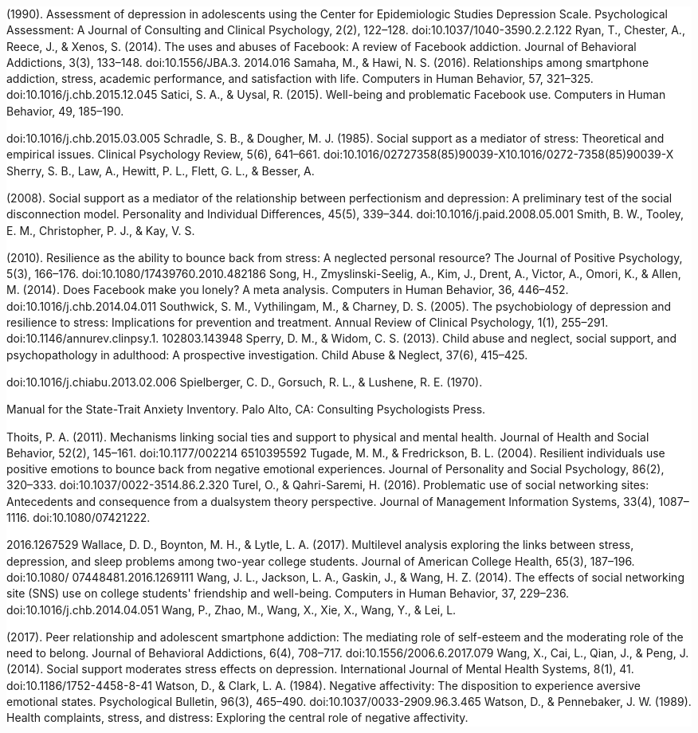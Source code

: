 (1990). Assessment of depression in adolescents using the Center for Epidemiologic Studies Depression Scale. Psychological Assessment: A Journal of Consulting and Clinical Psychology, 2(2), 122–128. doi:10.1037/1040-3590.2.2.122 Ryan, T., Chester, A., Reece, J., & Xenos, S. (2014). The uses and abuses of Facebook: A review of Facebook addiction. Journal of Behavioral Addictions, 3(3), 133–148. doi:10.1556/JBA.3. 2014.016 Samaha, M., & Hawi, N. S. (2016). Relationships among smartphone addiction, stress, academic performance, and satisfaction with life. Computers in Human Behavior, 57, 321–325. doi:10.1016/j.chb.2015.12.045 Satici, S. A., & Uysal, R. (2015). Well-being and problematic Facebook use. Computers in Human Behavior, 49, 185–190.

doi:10.1016/j.chb.2015.03.005 Schradle, S. B., & Dougher, M. J. (1985). Social support as a mediator of stress: Theoretical and empirical issues. Clinical Psychology Review, 5(6), 641–661. doi:10.1016/02727358(85)90039-X10.1016/0272-7358(85)90039-X
Sherry, S. B., Law, A., Hewitt, P. L., Flett, G. L., & Besser, A.

(2008). Social support as a mediator of the relationship between perfectionism and depression: A preliminary test of the social disconnection model. Personality and Individual Differences, 45(5), 339–344. doi:10.1016/j.paid.2008.05.001 Smith, B. W., Tooley, E. M., Christopher, P. J., & Kay, V. S.

(2010). Resilience as the ability to bounce back from stress:
A neglected personal resource? The Journal of Positive Psychology, 5(3), 166–176. doi:10.1080/17439760.2010.482186 Song, H., Zmyslinski-Seelig, A., Kim, J., Drent, A., Victor, A.,
Omori, K., & Allen, M. (2014). Does Facebook make you lonely? A meta analysis. Computers in Human Behavior, 36, 446–452. doi:10.1016/j.chb.2014.04.011 Southwick, S. M., Vythilingam, M., & Charney, D. S. (2005). The psychobiology of depression and resilience to stress: Implications for prevention and treatment. Annual Review of Clinical Psychology, 1(1), 255–291. doi:10.1146/annurev.clinpsy.1. 102803.143948 Sperry, D. M., & Widom, C. S. (2013). Child abuse and neglect, social support, and psychopathology in adulthood: A prospective investigation. Child Abuse & Neglect, 37(6), 415–425.

doi:10.1016/j.chiabu.2013.02.006 Spielberger, C. D., Gorsuch, R. L., & Lushene, R. E. (1970).

Manual for the State-Trait Anxiety Inventory. Palo Alto, CA: Consulting Psychologists Press.

Thoits, P. A. (2011). Mechanisms linking social ties and support to physical and mental health. Journal of Health and Social Behavior, 52(2), 145–161. doi:10.1177/002214 6510395592 Tugade, M. M., & Fredrickson, B. L. (2004). Resilient individuals use positive emotions to bounce back from negative emotional experiences. Journal of Personality and Social Psychology, 86(2), 320–333. doi:10.1037/0022-3514.86.2.320 Turel, O., & Qahri-Saremi, H. (2016). Problematic use of social networking sites: Antecedents and consequence from a dualsystem theory perspective. Journal of Management Information Systems, 33(4), 1087–1116. doi:10.1080/07421222.

2016.1267529 Wallace, D. D., Boynton, M. H., & Lytle, L. A. (2017). Multilevel analysis exploring the links between stress, depression, and sleep problems among two-year college students. Journal of American College Health, 65(3), 187–196. doi:10.1080/ 07448481.2016.1269111 Wang, J. L., Jackson, L. A., Gaskin, J., & Wang, H. Z. (2014). The effects of social networking site (SNS) use on college students' friendship and well-being. Computers in Human Behavior, 37, 229–236. doi:10.1016/j.chb.2014.04.051 Wang, P., Zhao, M., Wang, X., Xie, X., Wang, Y., & Lei, L.

(2017). Peer relationship and adolescent smartphone addiction: The mediating role of self-esteem and the moderating role of the need to belong. Journal of Behavioral Addictions, 6(4), 708–717. doi:10.1556/2006.6.2017.079 Wang, X., Cai, L., Qian, J., & Peng, J. (2014). Social support moderates stress effects on depression. International Journal of Mental Health Systems, 8(1), 41. doi:10.1186/1752-4458-8-41 Watson, D., & Clark, L. A. (1984). Negative affectivity: The disposition to experience aversive emotional states. Psychological Bulletin, 96(3), 465–490. doi:10.1037/0033-2909.96.3.465 Watson, D., & Pennebaker, J. W. (1989). Health complaints, stress, and distress: Exploring the central role of negative affectivity.
